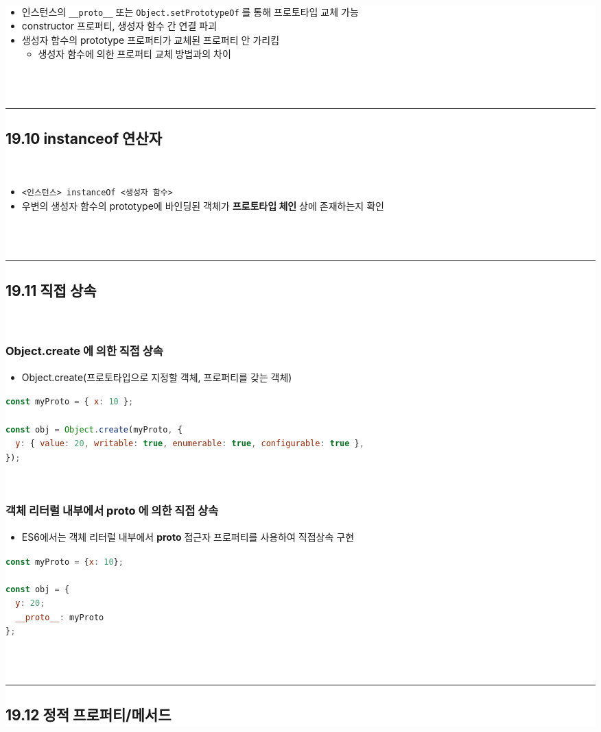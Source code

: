 - 인스턴스의 `__proto__` 또는 `Object.setPrototypeOf` 를 통해 프로토타입 교체 가능
- constructor 프로퍼티, 생성자 함수 간 연결 파괴
- 생성자 함수의 prototype 프로퍼티가 교체된 프로퍼티 안 가리킴
  - 생성자 함수에 의한 프로퍼티 교체 방법과의 차이

<br><br>

---

## 19.10 instanceof 연산자

<br>

- `<인스턴스> instanceOf <생성자 함수>`
- 우변의 생성자 함수의 prototype에 바인딩된 객체가 **프로토타입 체인** 상에 존재하는지 확인

<br><br>

---

## 19.11 직접 상속

<br>

### Object.create 에 의한 직접 상속

- Object.create(프로토타입으로 지정할 객체, 프로퍼티를 갖는 객체)

```js
const myProto = { x: 10 };

const obj = Object.create(myProto, {
  y: { value: 20, writable: true, enumerable: true, configurable: true },
});
```

<br>

### 객체 리터럴 내부에서 **proto** 에 의한 직접 상속

- ES6에서는 객체 리터럴 내부에서 **proto** 접근자 프로퍼티를 사용하여 직접상속 구현

```js
const myProto = {x: 10};

const obj = {
  y: 20;
  __proto__: myProto
};
```

<br><br>

---

## 19.12 정적 프로퍼티/메서드
